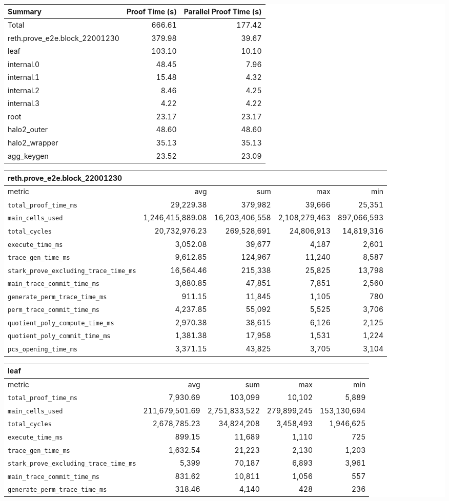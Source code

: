 | Summary | Proof Time (s) | Parallel Proof Time (s) |
|:---|---:|---:|
| Total |  666.61 |  177.42 |
| reth.prove_e2e.block_22001230 |  379.98 |  39.67 |
| leaf |  103.10 |  10.10 |
| internal.0 |  48.45 |  7.96 |
| internal.1 |  15.48 |  4.32 |
| internal.2 |  8.46 |  4.25 |
| internal.3 |  4.22 |  4.22 |
| root |  23.17 |  23.17 |
| halo2_outer |  48.60 |  48.60 |
| halo2_wrapper |  35.13 |  35.13 |
| agg_keygen |  23.52 |  23.09 |


| reth.prove_e2e.block_22001230 |||||
|:---|---:|---:|---:|---:|
|metric|avg|sum|max|min|
| `total_proof_time_ms ` |  29,229.38 |  379,982 |  39,666 |  25,351 |
| `main_cells_used     ` |  1,246,415,889.08 |  16,203,406,558 |  2,108,279,463 |  897,066,593 |
| `total_cycles        ` |  20,732,976.23 |  269,528,691 |  24,806,913 |  14,819,316 |
| `execute_time_ms     ` |  3,052.08 |  39,677 |  4,187 |  2,601 |
| `trace_gen_time_ms   ` |  9,612.85 |  124,967 |  11,240 |  8,587 |
| `stark_prove_excluding_trace_time_ms` |  16,564.46 |  215,338 |  25,825 |  13,798 |
| `main_trace_commit_time_ms` |  3,680.85 |  47,851 |  7,851 |  2,560 |
| `generate_perm_trace_time_ms` |  911.15 |  11,845 |  1,105 |  780 |
| `perm_trace_commit_time_ms` |  4,237.85 |  55,092 |  5,525 |  3,706 |
| `quotient_poly_compute_time_ms` |  2,970.38 |  38,615 |  6,126 |  2,125 |
| `quotient_poly_commit_time_ms` |  1,381.38 |  17,958 |  1,531 |  1,224 |
| `pcs_opening_time_ms ` |  3,371.15 |  43,825 |  3,705 |  3,104 |

| leaf |||||
|:---|---:|---:|---:|---:|
|metric|avg|sum|max|min|
| `total_proof_time_ms ` |  7,930.69 |  103,099 |  10,102 |  5,889 |
| `main_cells_used     ` |  211,679,501.69 |  2,751,833,522 |  279,899,245 |  153,130,694 |
| `total_cycles        ` |  2,678,785.23 |  34,824,208 |  3,458,493 |  1,946,625 |
| `execute_time_ms     ` |  899.15 |  11,689 |  1,110 |  725 |
| `trace_gen_time_ms   ` |  1,632.54 |  21,223 |  2,130 |  1,203 |
| `stark_prove_excluding_trace_time_ms` |  5,399 |  70,187 |  6,893 |  3,961 |
| `main_trace_commit_time_ms` |  831.62 |  10,811 |  1,056 |  557 |
| `generate_perm_trace_time_ms` |  318.46 |  4,140 |  428 |  236 |